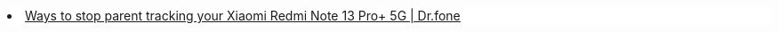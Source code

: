 <li><a href="https://android-location-track.techidaily.com/ways-to-stop-parent-tracking-your-xiaomi-redmi-note-13-proplus-5g-drfone-by-drfone-virtual-android/"><u>Ways to stop parent tracking your Xiaomi Redmi Note 13 Pro+ 5G | Dr.fone</u></a></li>
</ul></div>
